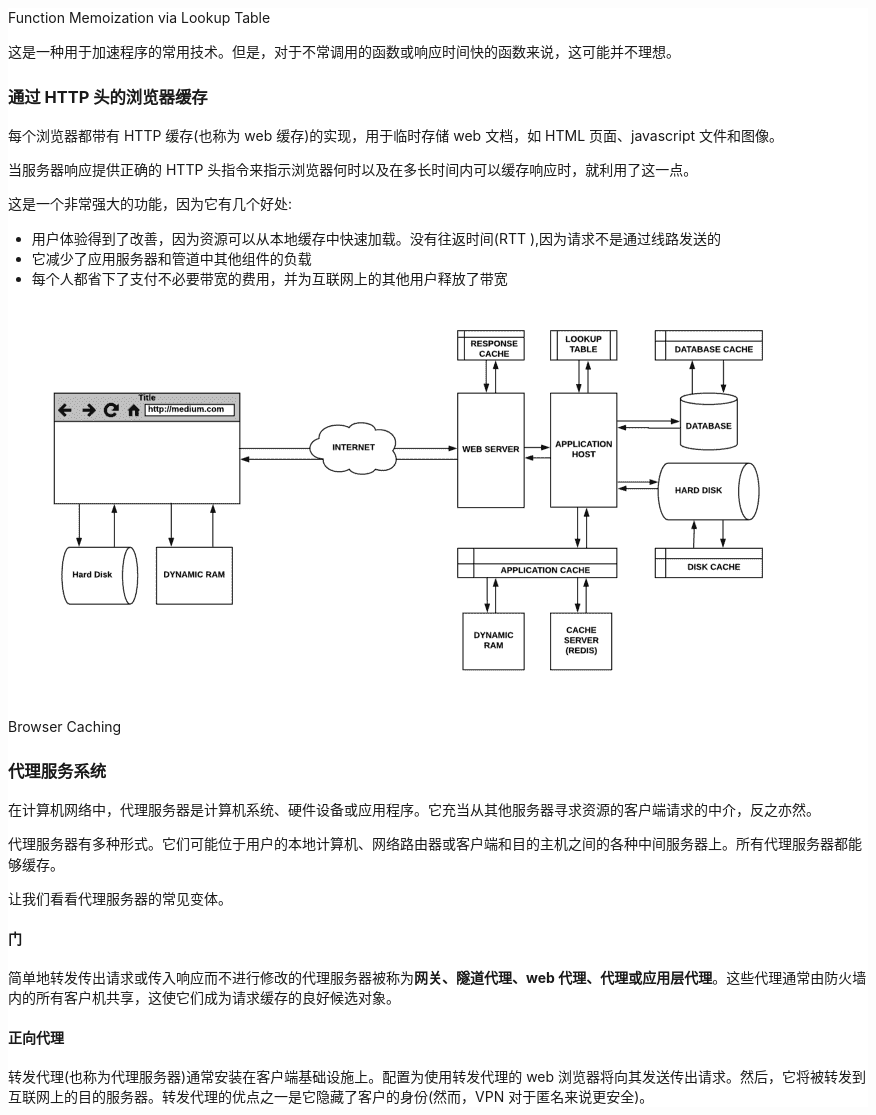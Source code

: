 Function Memoization via Lookup Table

这是一种用于加速程序的常用技术。但是，对于不常调用的函数或响应时间快的函数来说，这可能并不理想。

### 通过 HTTP 头的浏览器缓存

每个浏览器都带有 HTTP 缓存(也称为 web 缓存)的实现，用于临时存储 web 文档，如 HTML 页面、javascript 文件和图像。

当服务器响应提供正确的 HTTP 头指令来指示浏览器何时以及在多长时间内可以缓存响应时，就利用了这一点。

这是一个非常强大的功能，因为它有几个好处:

*   用户体验得到了改善，因为资源可以从本地缓存中快速加载。没有往返时间(RTT ),因为请求不是通过线路发送的
*   它减少了应用服务器和管道中其他组件的负载
*   每个人都省下了支付不必要带宽的费用，并为互联网上的其他用户释放了带宽

![0*4lXcgXk1zfsB8W6Y](img/ab8996cd8fb27d4afdce1bf5897402b9.png)

Browser Caching

### 代理服务系统

在计算机网络中，代理服务器是计算机系统、硬件设备或应用程序。它充当从其他服务器寻求资源的客户端请求的中介，反之亦然。

代理服务器有多种形式。它们可能位于用户的本地计算机、网络路由器或客户端和目的主机之间的各种中间服务器上。所有代理服务器都能够缓存。

让我们看看代理服务器的常见变体。

#### 门

简单地转发传出请求或传入响应而不进行修改的代理服务器被称为**网关、隧道代理、web 代理、代理或应用层代理**。这些代理通常由防火墙内的所有客户机共享，这使它们成为请求缓存的良好候选对象。

#### 正向代理

转发代理(也称为代理服务器)通常安装在客户端基础设施上。配置为使用转发代理的 web 浏览器将向其发送传出请求。然后，它将被转发到互联网上的目的服务器。转发代理的优点之一是它隐藏了客户的身份(然而，VPN 对于匿名来说更安全)。
